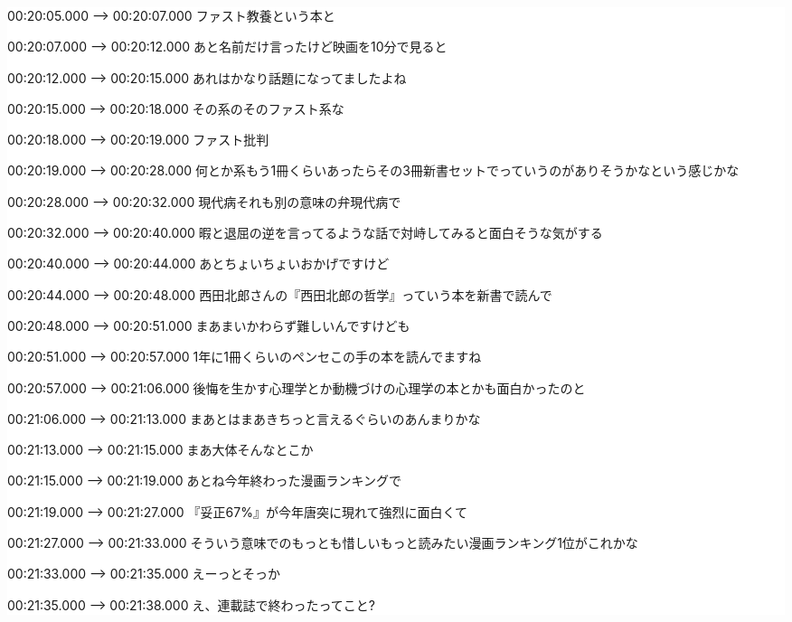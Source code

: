 00:20:05.000 --> 00:20:07.000
ファスト教養という本と

00:20:07.000 --> 00:20:12.000
あと名前だけ言ったけど映画を10分で見ると

00:20:12.000 --> 00:20:15.000
あれはかなり話題になってましたよね

00:20:15.000 --> 00:20:18.000
その系のそのファスト系な

00:20:18.000 --> 00:20:19.000
ファスト批判

00:20:19.000 --> 00:20:28.000
何とか系もう1冊くらいあったらその3冊新書セットでっていうのがありそうかなという感じかな

00:20:28.000 --> 00:20:32.000
現代病それも別の意味の弁現代病で

00:20:32.000 --> 00:20:40.000
暇と退屈の逆を言ってるような話で対峙してみると面白そうな気がする

00:20:40.000 --> 00:20:44.000
あとちょいちょいおかげですけど

00:20:44.000 --> 00:20:48.000
西田北郎さんの『西田北郎の哲学』っていう本を新書で読んで

00:20:48.000 --> 00:20:51.000
まあまいかわらず難しいんですけども

00:20:51.000 --> 00:20:57.000
1年に1冊くらいのペンセこの手の本を読んでますね

00:20:57.000 --> 00:21:06.000
後悔を生かす心理学とか動機づけの心理学の本とかも面白かったのと

00:21:06.000 --> 00:21:13.000
まあとはまあきちっと言えるぐらいのあんまりかな

00:21:13.000 --> 00:21:15.000
まあ大体そんなとこか

00:21:15.000 --> 00:21:19.000
あとね今年終わった漫画ランキングで

00:21:19.000 --> 00:21:27.000
『妥正67%』が今年唐突に現れて強烈に面白くて

00:21:27.000 --> 00:21:33.000
そういう意味でのもっとも惜しいもっと読みたい漫画ランキング1位がこれかな

00:21:33.000 --> 00:21:35.000
えーっとそっか

00:21:35.000 --> 00:21:38.000
え、連載誌で終わったってこと?
